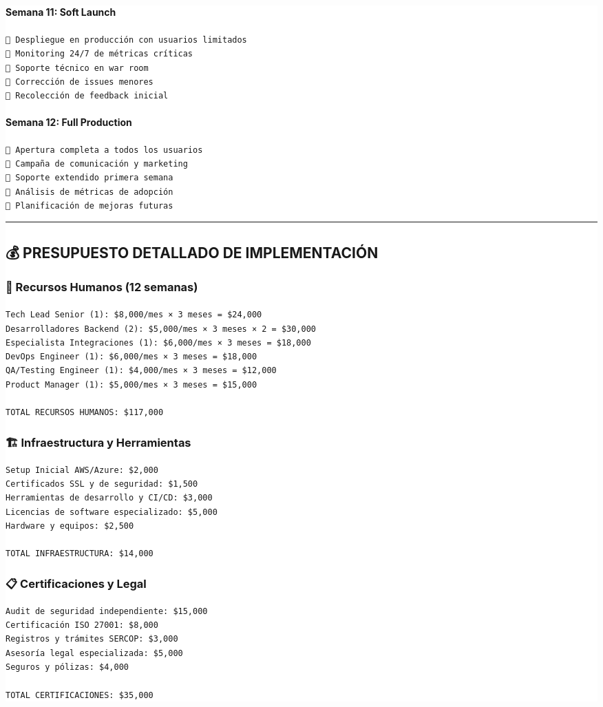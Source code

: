 #### **Semana 11: Soft Launch**
```
🔲 Despliegue en producción con usuarios limitados
🔲 Monitoring 24/7 de métricas críticas
🔲 Soporte técnico en war room
🔲 Corrección de issues menores
🔲 Recolección de feedback inicial
```

#### **Semana 12: Full Production**
```
🔲 Apertura completa a todos los usuarios
🔲 Campaña de comunicación y marketing
🔲 Soporte extendido primera semana
🔲 Análisis de métricas de adopción
🔲 Planificación de mejoras futuras
```

---

## 💰 **PRESUPUESTO DETALLADO DE IMPLEMENTACIÓN**

### **👥 Recursos Humanos (12 semanas)**
```
Tech Lead Senior (1): $8,000/mes × 3 meses = $24,000
Desarrolladores Backend (2): $5,000/mes × 3 meses × 2 = $30,000
Especialista Integraciones (1): $6,000/mes × 3 meses = $18,000
DevOps Engineer (1): $6,000/mes × 3 meses = $18,000
QA/Testing Engineer (1): $4,000/mes × 3 meses = $12,000
Product Manager (1): $5,000/mes × 3 meses = $15,000

TOTAL RECURSOS HUMANOS: $117,000
```

### **🏗️ Infraestructura y Herramientas**
```
Setup Inicial AWS/Azure: $2,000
Certificados SSL y de seguridad: $1,500
Herramientas de desarrollo y CI/CD: $3,000
Licencias de software especializado: $5,000
Hardware y equipos: $2,500

TOTAL INFRAESTRUCTURA: $14,000
```

### **📋 Certificaciones y Legal**
```
Audit de seguridad independiente: $15,000
Certificación ISO 27001: $8,000
Registros y trámites SERCOP: $3,000
Asesoría legal especializada: $5,000
Seguros y pólizas: $4,000

TOTAL CERTIFICACIONES: $35,000
```

